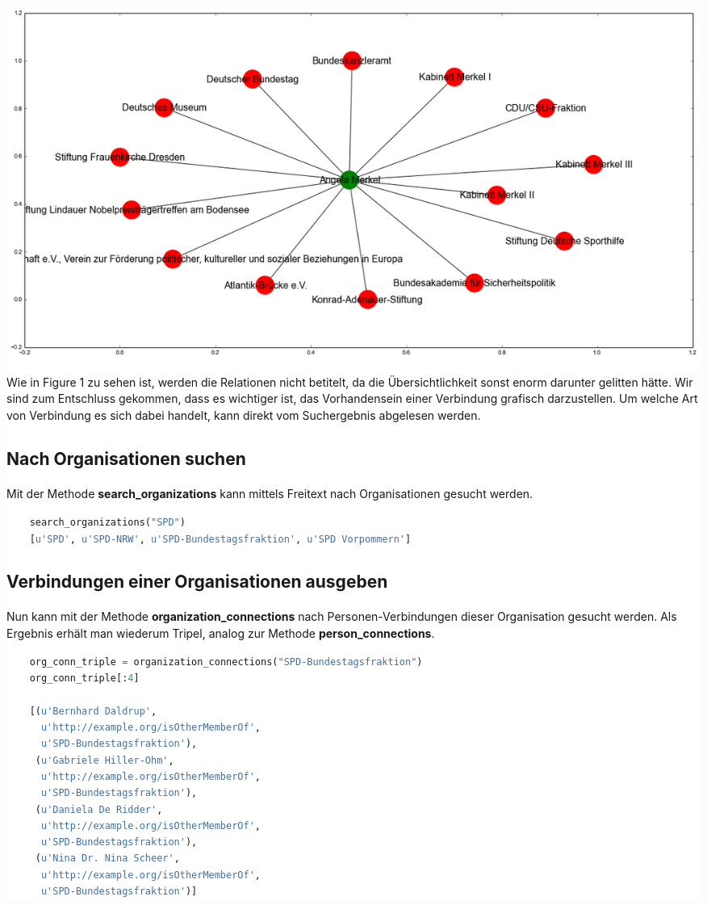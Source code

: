 ![Angela Merkels Verbindungen](images/output_8_0.png)

Wie in Figure 1 zu sehen ist, werden die Relationen nicht betitelt, da die Übersichtlichkeit sonst enorm darunter gelitten hätte. Wir sind zum Entschluss gekommen, dass es wichtiger ist, das Vorhandensein einer Verbindung grafisch darzustellen. Um welche Art von Verbindung es sich dabei handelt, kann direkt vom Suchergebnis abgelesen werden.  

## Nach Organisationen suchen

Mit der Methode __search_organizations__ kann mittels Freitext nach Organisationen gesucht werden.

```python
    search_organizations("SPD")
    [u'SPD', u'SPD-NRW', u'SPD-Bundestagsfraktion', u'SPD Vorpommern']
```

## Verbindungen einer Organisationen ausgeben

Nun kann mit der Methode __organization_connections__ nach Personen-Verbindungen dieser Organisation gesucht werden.
Als Ergebnis erhält man wiederum Tripel, analog zur Methode __person_connections__.

```python
    org_conn_triple = organization_connections("SPD-Bundestagsfraktion")
    org_conn_triple[:4]

    [(u'Bernhard Daldrup',
      u'http://example.org/isOtherMemberOf',
      u'SPD-Bundestagsfraktion'),
     (u'Gabriele Hiller-Ohm',
      u'http://example.org/isOtherMemberOf',
      u'SPD-Bundestagsfraktion'),
     (u'Daniela De Ridder',
      u'http://example.org/isOtherMemberOf',
      u'SPD-Bundestagsfraktion'),
     (u'Nina Dr. Nina Scheer',
      u'http://example.org/isOtherMemberOf',
      u'SPD-Bundestagsfraktion')]
```
